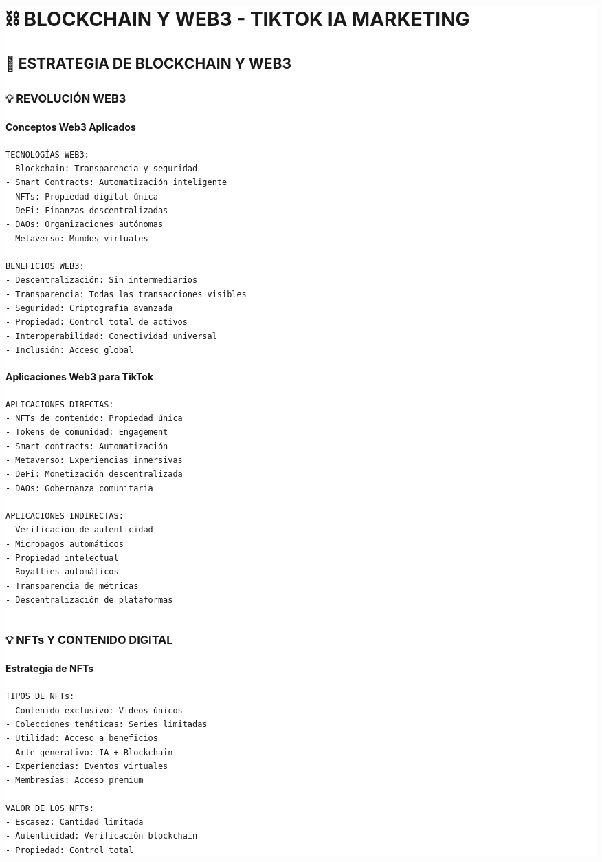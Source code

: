 # ⛓️ BLOCKCHAIN Y WEB3 - TIKTOK IA MARKETING

## 🎯 ESTRATEGIA DE BLOCKCHAIN Y WEB3

### 💡 REVOLUCIÓN WEB3

#### **Conceptos Web3 Aplicados**
```
TECNOLOGÍAS WEB3:
- Blockchain: Transparencia y seguridad
- Smart Contracts: Automatización inteligente
- NFTs: Propiedad digital única
- DeFi: Finanzas descentralizadas
- DAOs: Organizaciones autónomas
- Metaverso: Mundos virtuales

BENEFICIOS WEB3:
- Descentralización: Sin intermediarios
- Transparencia: Todas las transacciones visibles
- Seguridad: Criptografía avanzada
- Propiedad: Control total de activos
- Interoperabilidad: Conectividad universal
- Inclusión: Acceso global
```

#### **Aplicaciones Web3 para TikTok**
```
APLICACIONES DIRECTAS:
- NFTs de contenido: Propiedad única
- Tokens de comunidad: Engagement
- Smart contracts: Automatización
- Metaverso: Experiencias inmersivas
- DeFi: Monetización descentralizada
- DAOs: Gobernanza comunitaria

APLICACIONES INDIRECTAS:
- Verificación de autenticidad
- Micropagos automáticos
- Propiedad intelectual
- Royalties automáticos
- Transparencia de métricas
- Descentralización de plataformas
```

---

### 💡 NFTs Y CONTENIDO DIGITAL

#### **Estrategia de NFTs**
```
TIPOS DE NFTs:
- Contenido exclusivo: Videos únicos
- Colecciones temáticas: Series limitadas
- Utilidad: Acceso a beneficios
- Arte generativo: IA + Blockchain
- Experiencias: Eventos virtuales
- Membresías: Acceso premium

VALOR DE LOS NFTs:
- Escasez: Cantidad limitada
- Autenticidad: Verificación blockchain
- Propiedad: Control total
```